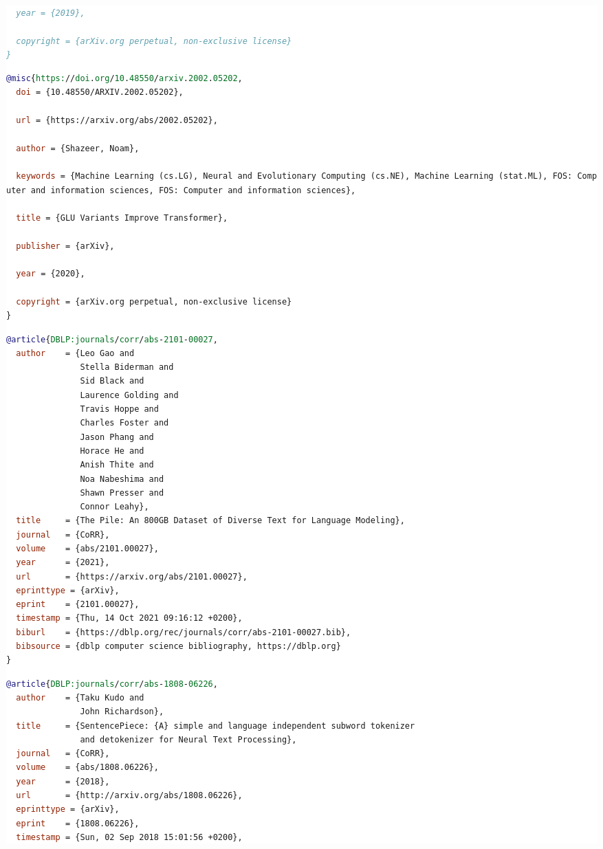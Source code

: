 ```bibtex
  year = {2019},
  
  copyright = {arXiv.org perpetual, non-exclusive license}
}
```
```bibtex
@misc{https://doi.org/10.48550/arxiv.2002.05202,
  doi = {10.48550/ARXIV.2002.05202},
  
  url = {https://arxiv.org/abs/2002.05202},
  
  author = {Shazeer, Noam},
  
  keywords = {Machine Learning (cs.LG), Neural and Evolutionary Computing (cs.NE), Machine Learning (stat.ML), FOS: Computer and information sciences, FOS: Computer and information sciences},
  
  title = {GLU Variants Improve Transformer},
  
  publisher = {arXiv},
  
  year = {2020},
  
  copyright = {arXiv.org perpetual, non-exclusive license}
}
```
```bibtex
@article{DBLP:journals/corr/abs-2101-00027,
  author    = {Leo Gao and
               Stella Biderman and
               Sid Black and
               Laurence Golding and
               Travis Hoppe and
               Charles Foster and
               Jason Phang and
               Horace He and
               Anish Thite and
               Noa Nabeshima and
               Shawn Presser and
               Connor Leahy},
  title     = {The Pile: An 800GB Dataset of Diverse Text for Language Modeling},
  journal   = {CoRR},
  volume    = {abs/2101.00027},
  year      = {2021},
  url       = {https://arxiv.org/abs/2101.00027},
  eprinttype = {arXiv},
  eprint    = {2101.00027},
  timestamp = {Thu, 14 Oct 2021 09:16:12 +0200},
  biburl    = {https://dblp.org/rec/journals/corr/abs-2101-00027.bib},
  bibsource = {dblp computer science bibliography, https://dblp.org}
}
```
```bibtex
@article{DBLP:journals/corr/abs-1808-06226,
  author    = {Taku Kudo and
               John Richardson},
  title     = {SentencePiece: {A} simple and language independent subword tokenizer
               and detokenizer for Neural Text Processing},
  journal   = {CoRR},
  volume    = {abs/1808.06226},
  year      = {2018},
  url       = {http://arxiv.org/abs/1808.06226},
  eprinttype = {arXiv},
  eprint    = {1808.06226},
  timestamp = {Sun, 02 Sep 2018 15:01:56 +0200},
```
